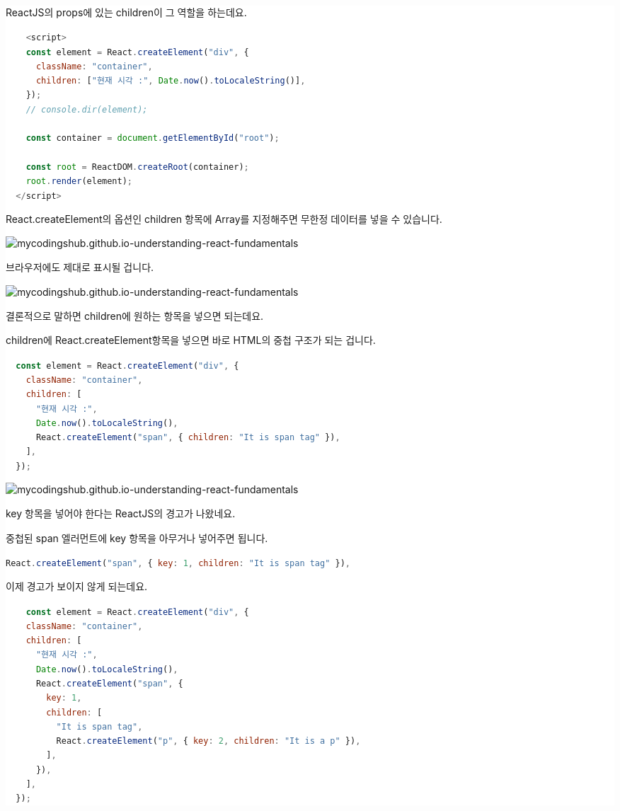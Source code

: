 ReactJS의 props에 있는 children이 그 역할을 하는데요.
 
```js
	<script>
    const element = React.createElement("div", {
      className: "container",
      children: ["현재 시각 :", Date.now().toLocaleString()],
    });
    // console.dir(element);

    const container = document.getElementById("root");

    const root = ReactDOM.createRoot(container);
    root.render(element);
  </script>
```

React.createElement의 옵션인 children 항목에 Array를 지정해주면 무한정 데이터를 넣을 수 있습니다.
 
![mycodingshub.github.io-understanding-react-fundamentals](https://blogger.googleusercontent.com/img/a/AVvXsEiEasjekMkvHu0dEj6D7RM9IiM5jpeo5OaWdsOnPeZW7ciq0lPLN4bYYQtTk0y2XENa_Ep_5bVGVQ6Xuhw__W5MjB9P9SluDPiR7yN47g3EeJh_A7Cb9f9psYW9Idxkp313dzWHXCNcPqcS4TNEiDjcbLfHbN1sR3xm6Gvkwyso9I6GVpyAKMVW3W0W=w640-h248) 

브라우저에도 제대로 표시될 겁니다.

![mycodingshub.github.io-understanding-react-fundamentals](https://blogger.googleusercontent.com/img/a/AVvXsEih2WohuhIpTarQBn2GmlkCbpXG9AAvBtzeE28fp5bya-vV4rOnuJT03WWVZUGek_tW4dtrbuaFt6qW_br_BxXkE1C14tyMVrVH0BKQWD5R3UceI9vnbxli8eoxeSQ1LhoF1Y5IeKPQxGQMLAvByt5nUGFRJbLi68JuRvr9Y2YgxJK3Ry0YLdk-YipA=w640-h244)
 
결론적으로 말하면 children에 원하는 항목을 넣으면 되는데요.
 
children에 React.createElement항목을 넣으면 바로 HTML의 중첩 구조가 되는 겁니다.
 
```js
  const element = React.createElement("div", {
    className: "container",
    children: [
      "현재 시각 :",
      Date.now().toLocaleString(),
      React.createElement("span", { children: "It is span tag" }),
    ],
  });
``` 

![mycodingshub.github.io-understanding-react-fundamentals](https://blogger.googleusercontent.com/img/a/AVvXsEi8mn6hPDUWJqi5hBRu69MhH6EzjJ_lnAqLDsEmDKhPImCWKco0SS_lQYvhOC-NYuVfdavwIZyAgDm0KIsp7uDrOv1wIX2hGd9VZo2fGUiUs8eoJa6t5Ozi9qndtg0SlZsXpEUvo4XNDmuSszm-8Pu4JG0TTc-TExK3BlxBT8Ufxj6NwUPK4FIgiR6Y=w640-h122)

key 항목을 넣어야 한다는 ReactJS의 경고가 나왔네요.
 
중첩된 span 엘러먼트에 key 항목을 아무거나 넣어주면 됩니다.
 
```js 
React.createElement("span", { key: 1, children: "It is span tag" }),
```

이제 경고가 보이지 않게 되는데요.

```js 
	const element = React.createElement("div", {
    className: "container",
    children: [
      "현재 시각 :",
      Date.now().toLocaleString(),
      React.createElement("span", {
        key: 1,
        children: [
          "It is span tag",
          React.createElement("p", { key: 2, children: "It is a p" }),
        ],
      }),
    ],
  });
```
